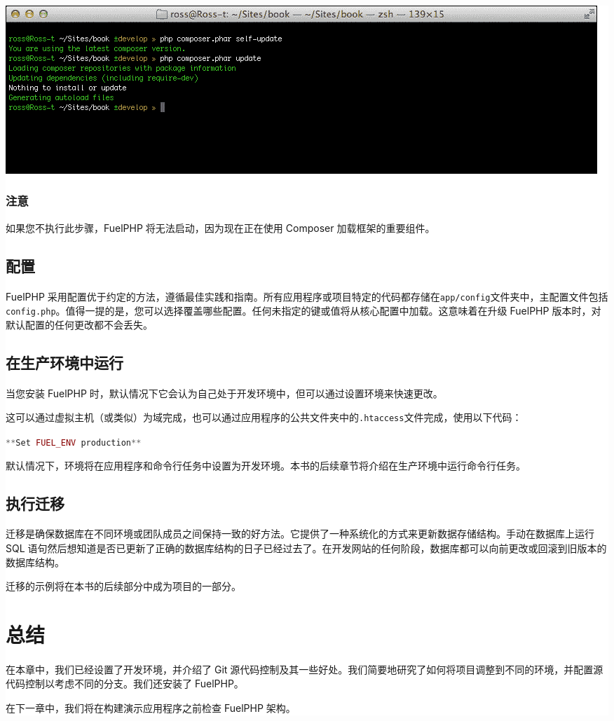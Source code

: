 ![Composer - 包管理器](img/0366OS_02_06.jpg)

### 注意

如果您不执行此步骤，FuelPHP 将无法启动，因为现在正在使用 Composer 加载框架的重要组件。

## 配置

FuelPHP 采用配置优于约定的方法，遵循最佳实践和指南。所有应用程序或项目特定的代码都存储在`app/config`文件夹中，主配置文件包括`config.php`。值得一提的是，您可以选择覆盖哪些配置。任何未指定的键或值将从核心配置中加载。这意味着在升级 FuelPHP 版本时，对默认配置的任何更改都不会丢失。

## 在生产环境中运行

当您安装 FuelPHP 时，默认情况下它会认为自己处于开发环境中，但可以通过设置环境来快速更改。

这可以通过虚拟主机（或类似）为域完成，也可以通过应用程序的公共文件夹中的`.htaccess`文件完成，使用以下代码：

```php
**Set FUEL_ENV production**

```

默认情况下，环境将在应用程序和命令行任务中设置为开发环境。本书的后续章节将介绍在生产环境中运行命令行任务。

## 执行迁移

迁移是确保数据库在不同环境或团队成员之间保持一致的好方法。它提供了一种系统化的方式来更新数据存储结构。手动在数据库上运行 SQL 语句然后想知道是否已更新了正确的数据库结构的日子已经过去了。在开发网站的任何阶段，数据库都可以向前更改或回滚到旧版本的数据库结构。

迁移的示例将在本书的后续部分中成为项目的一部分。

# 总结

在本章中，我们已经设置了开发环境，并介绍了 Git 源代码控制及其一些好处。我们简要地研究了如何将项目调整到不同的环境，并配置源代码控制以考虑不同的分支。我们还安装了 FuelPHP。

在下一章中，我们将在构建演示应用程序之前检查 FuelPHP 架构。
